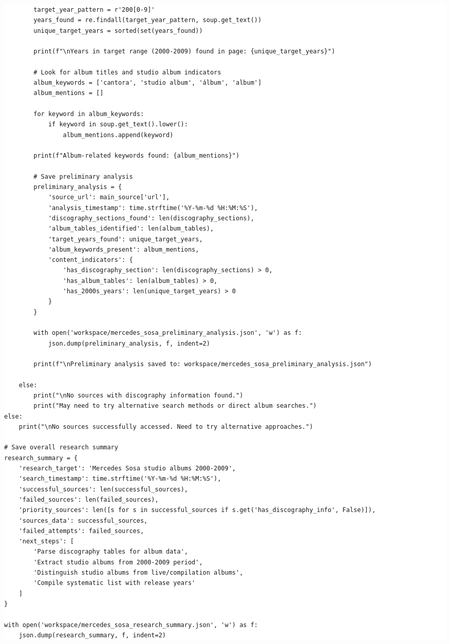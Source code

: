 ```
        target_year_pattern = r'200[0-9]'
        years_found = re.findall(target_year_pattern, soup.get_text())
        unique_target_years = sorted(set(years_found))
        
        print(f"\nYears in target range (2000-2009) found in page: {unique_target_years}")
        
        # Look for album titles and studio album indicators
        album_keywords = ['cantora', 'studio album', 'álbum', 'album']
        album_mentions = []
        
        for keyword in album_keywords:
            if keyword in soup.get_text().lower():
                album_mentions.append(keyword)
        
        print(f"Album-related keywords found: {album_mentions}")
        
        # Save preliminary analysis
        preliminary_analysis = {
            'source_url': main_source['url'],
            'analysis_timestamp': time.strftime('%Y-%m-%d %H:%M:%S'),
            'discography_sections_found': len(discography_sections),
            'album_tables_identified': len(album_tables),
            'target_years_found': unique_target_years,
            'album_keywords_present': album_mentions,
            'content_indicators': {
                'has_discography_section': len(discography_sections) > 0,
                'has_album_tables': len(album_tables) > 0,
                'has_2000s_years': len(unique_target_years) > 0
            }
        }
        
        with open('workspace/mercedes_sosa_preliminary_analysis.json', 'w') as f:
            json.dump(preliminary_analysis, f, indent=2)
        
        print(f"\nPreliminary analysis saved to: workspace/mercedes_sosa_preliminary_analysis.json")
        
    else:
        print("\nNo sources with discography information found.")
        print("May need to try alternative search methods or direct album searches.")
else:
    print("\nNo sources successfully accessed. Need to try alternative approaches.")

# Save overall research summary
research_summary = {
    'research_target': 'Mercedes Sosa studio albums 2000-2009',
    'search_timestamp': time.strftime('%Y-%m-%d %H:%M:%S'),
    'successful_sources': len(successful_sources),
    'failed_sources': len(failed_sources),
    'priority_sources': len([s for s in successful_sources if s.get('has_discography_info', False)]),
    'sources_data': successful_sources,
    'failed_attempts': failed_sources,
    'next_steps': [
        'Parse discography tables for album data',
        'Extract studio albums from 2000-2009 period', 
        'Distinguish studio albums from live/compilation albums',
        'Compile systematic list with release years'
    ]
}

with open('workspace/mercedes_sosa_research_summary.json', 'w') as f:
    json.dump(research_summary, f, indent=2)
```